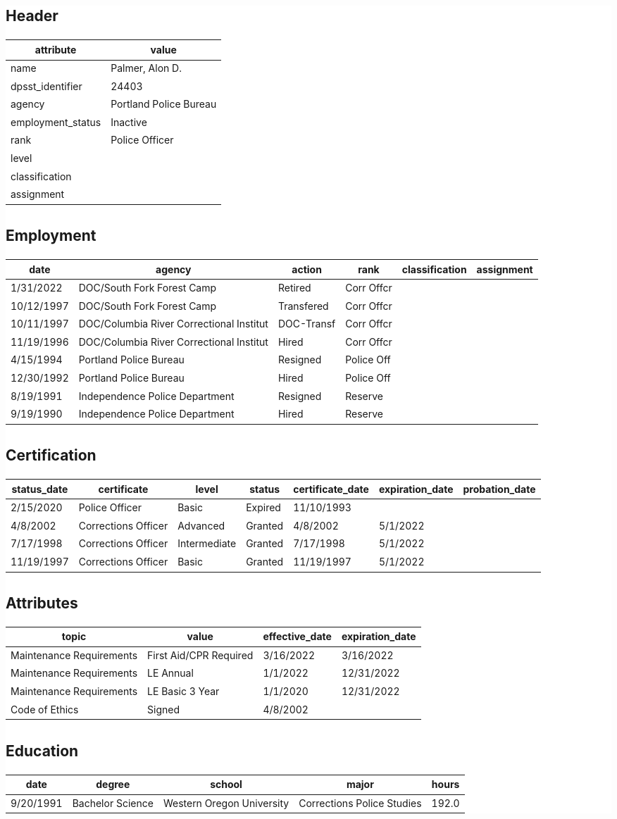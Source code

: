 ## Header
| attribute | value |
| --------- | ----- |
| name | Palmer, Alon D. |
| dpsst_identifier | 24403 |
| agency | Portland Police Bureau |
| employment_status | Inactive |
| rank | Police Officer |
| level |  |
| classification |  |
| assignment |  |
## Employment
| date | agency | action | rank | classification | assignment |
| ---- | ------ | ------ | ---- | -------------- | ---------- |
| 1/31/2022 | DOC/South Fork Forest Camp | Retired | Corr Offcr |  |  |
| 10/12/1997 | DOC/South Fork Forest Camp | Transfered | Corr Offcr |  |  |
| 10/11/1997 | DOC/Columbia River Correctional Institut | DOC-Transf | Corr Offcr |  |  |
| 11/19/1996 | DOC/Columbia River Correctional Institut | Hired | Corr Offcr |  |  |
| 4/15/1994 | Portland Police Bureau | Resigned | Police Off |  |  |
| 12/30/1992 | Portland Police Bureau | Hired | Police Off |  |  |
| 8/19/1991 | Independence Police Department | Resigned | Reserve |  |  |
| 9/19/1990 | Independence Police Department | Hired | Reserve |  |  |
## Certification
| status_date | certificate | level | status | certificate_date | expiration_date | probation_date |
| ----------- | ----------- | ----- | ------ | ---------------- | --------------- | -------------- |
| 2/15/2020 | Police Officer | Basic | Expired | 11/10/1993 |  |  |
| 4/8/2002 | Corrections Officer | Advanced | Granted | 4/8/2002 | 5/1/2022 |  |
| 7/17/1998 | Corrections Officer | Intermediate | Granted | 7/17/1998 | 5/1/2022 |  |
| 11/19/1997 | Corrections Officer | Basic | Granted | 11/19/1997 | 5/1/2022 |  |
## Attributes
| topic | value | effective_date | expiration_date |
| ----- | ----- | -------------- | --------------- |
| Maintenance Requirements | First Aid/CPR Required | 3/16/2022 | 3/16/2022 |
| Maintenance Requirements | LE Annual | 1/1/2022 | 12/31/2022 |
| Maintenance Requirements | LE Basic 3 Year | 1/1/2020 | 12/31/2022 |
| Code of Ethics | Signed | 4/8/2002 |  |
## Education
| date | degree | school | major | hours |
| ---- | ------ | ------ | ----- | ----- |
| 9/20/1991 | Bachelor Science | Western Oregon University | Corrections  Police Studies | 192.0 |